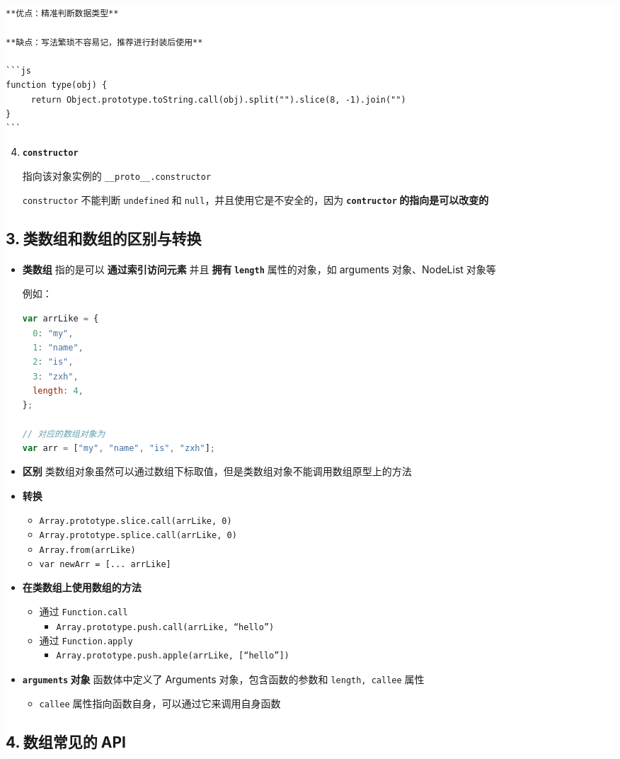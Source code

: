     **优点：精准判断数据类型**

    **缺点：写法繁琐不容易记，推荐进行封装后使用**

    ```js
    function type(obj) {
         return Object.prototype.toString.call(obj).split("").slice(8, -1).join("") 
    }
    ```

    

4. **`constructor`**

    指向该对象实例的 `__proto__.constructor`

    `constructor` 不能判断 `undefined` 和 `null`，并且使用它是不安全的，因为 **`contructor` 的指向是可以改变的**

## 3. 类数组和数组的区别与转换

- **类数组** 指的是可以 **通过索引访问元素** 并且 **拥有 `length`** 属性的对象，如 arguments 对象、NodeList 对象等

    例如：

    ```js
    var arrLike = {
      0: "my",
      1: "name",
      2: "is",
      3: "zxh",
      length: 4,
    };
    
    // 对应的数组对象为
    var arr = ["my", "name", "is", "zxh"];
    ```

    

- **区别** 类数组对象虽然可以通过数组下标取值，但是类数组对象不能调用数组原型上的方法

- **转换**

    - `Array.prototype.slice.call(arrLike, 0)`
    - `Array.prototype.splice.call(arrLike, 0)`
    - `Array.from(arrLike)`
    - `var newArr = [... arrLike]`

- **在类数组上使用数组的方法**
    - 通过 `Function.call`
        - `Array.prototype.push.call(arrLike, “hello”)`
    - 通过 `Function.apply`
        - `Array.prototype.push.apple(arrLike, [“hello”])`

- **`arguments` 对象** 函数体中定义了 Arguments 对象，包含函数的参数和 `length, callee` 属性
    - `callee` 属性指向函数自身，可以通过它来调用自身函数

## 4. 数组常见的 API

